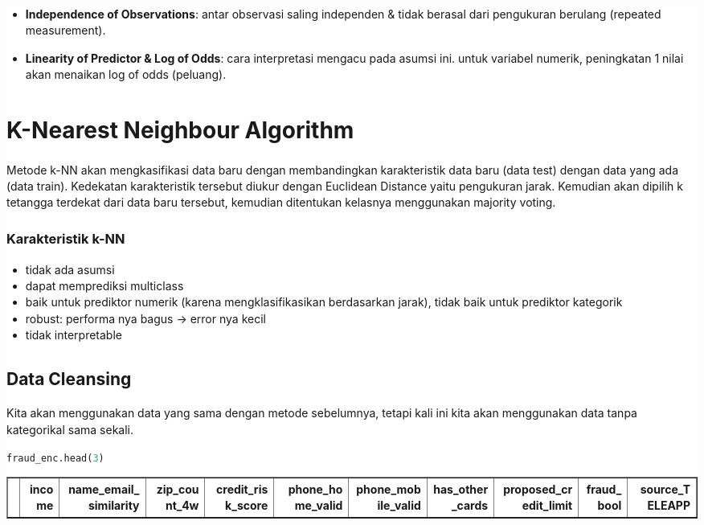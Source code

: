 * **Independence of Observations**: antar observasi saling independen & tidak berasal dari pengukuran berulang (repeated measurement).

* **Linearity of Predictor & Log of Odds**: cara interpretasi mengacu pada asumsi ini. untuk variabel numerik, peningkatan 1 nilai akan menaikan log of odds (peluang).

# K-Nearest Neighbour Algorithm

Metode k-NN akan mengkasifikasi data baru dengan membandingkan karakteristik data baru (data test) dengan data yang ada (data train). Kedekatan karakteristik tersebut diukur dengan Euclidean Distance yaitu pengukuran jarak. Kemudian akan dipilih k tetangga terdekat dari data baru tersebut, kemudian ditentukan kelasnya menggunakan majority voting.

### Karakteristik k-NN

- tidak ada asumsi
- dapat memprediksi multiclass
- baik untuk prediktor numerik (karena mengklasifikasikan berdasarkan jarak), tidak baik untuk prediktor kategorik
- robust: performa nya bagus -> error nya kecil
- tidak interpretable

## Data Cleansing

Kita akan menggunakan data yang sama dengan metode sebelumnya, tetapi kali ini kita akan menggunakan data tanpa kategorikal sama sekali.


```python
fraud_enc.head(3)
```




<div>
<style scoped>
    .dataframe tbody tr th:only-of-type {
        vertical-align: middle;
    }

    .dataframe tbody tr th {
        vertical-align: top;
    }

    .dataframe thead th {
        text-align: right;
    }
</style>
<table border="1" class="dataframe">
  <thead>
    <tr style="text-align: right;">
      <th></th>
      <th>income</th>
      <th>name_email_similarity</th>
      <th>zip_count_4w</th>
      <th>credit_risk_score</th>
      <th>phone_home_valid</th>
      <th>phone_mobile_valid</th>
      <th>has_other_cards</th>
      <th>proposed_credit_limit</th>
      <th>fraud_bool</th>
      <th>source_TELEAPP</th>
    </tr>
  </thead>
  <tbody>
    <tr>